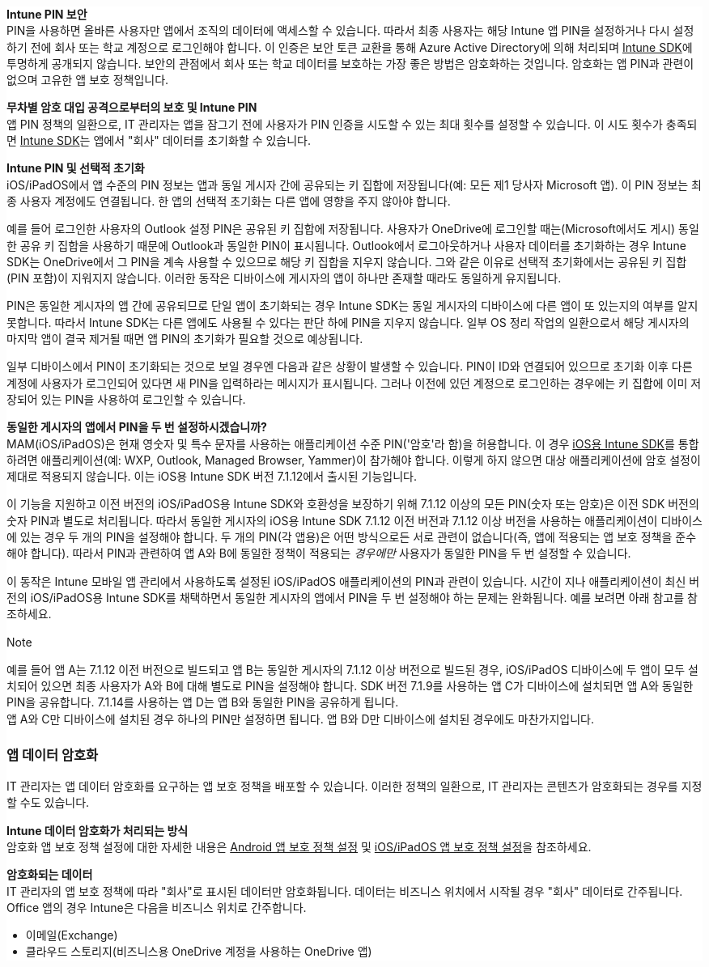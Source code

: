 **Intune PIN 보안**<br>
PIN을 사용하면 올바른 사용자만 앱에서 조직의 데이터에 액세스할 수 있습니다. 따라서 최종 사용자는 해당 Intune 앱 PIN을 설정하거나 다시 설정하기 전에 회사 또는 학교 계정으로 로그인해야 합니다. 이 인증은 보안 토큰 교환을 통해 Azure Active Directory에 의해 처리되며 [Intune SDK](../developer/app-sdk.md)에 투명하게 공개되지 않습니다. 보안의 관점에서 회사 또는 학교 데이터를 보호하는 가장 좋은 방법은 암호화하는 것입니다. 암호화는 앱 PIN과 관련이 없으며 고유한 앱 보호 정책입니다.

**무차별 암호 대입 공격으로부터의 보호 및 Intune PIN**<br>
앱 PIN 정책의 일환으로, IT 관리자는 앱을 잠그기 전에 사용자가 PIN 인증을 시도할 수 있는 최대 횟수를 설정할 수 있습니다. 이 시도 횟수가 충족되면 [Intune SDK](../developer/app-sdk.md)는 앱에서 "회사" 데이터를 초기화할 수 있습니다.

**Intune PIN 및 선택적 초기화**<br>
iOS/iPadOS에서 앱 수준의 PIN 정보는 앱과 동일 게시자 간에 공유되는 키 집합에 저장됩니다(예: 모든 제1 당사자 Microsoft 앱). 이 PIN 정보는 최종 사용자 계정에도 연결됩니다. 한 앱의 선택적 초기화는 다른 앱에 영향을 주지 않아야 합니다. 

예를 들어 로그인한 사용자의 Outlook 설정 PIN은 공유된 키 집합에 저장됩니다. 사용자가 OneDrive에 로그인할 때는(Microsoft에서도 게시) 동일한 공유 키 집합을 사용하기 때문에 Outlook과 동일한 PIN이 표시됩니다. Outlook에서 로그아웃하거나 사용자 데이터를 초기화하는 경우 Intune SDK는 OneDrive에서 그 PIN을 계속 사용할 수 있으므로 해당 키 집합을 지우지 않습니다. 그와 같은 이유로 선택적 초기화에서는 공유된 키 집합(PIN 포함)이 지워지지 않습니다. 이러한 동작은 디바이스에 게시자의 앱이 하나만 존재할 때라도 동일하게 유지됩니다. 

PIN은 동일한 게시자의 앱 간에 공유되므로 단일 앱이 초기화되는 경우 Intune SDK는 동일 게시자의 디바이스에 다른 앱이 또 있는지의 여부를 알지 못합니다. 따라서 Intune SDK는 다른 앱에도 사용될 수 있다는 판단 하에 PIN을 지우지 않습니다. 일부 OS 정리 작업의 일환으로서 해당 게시자의 마지막 앱이 결국 제거될 때면 앱 PIN의 초기화가 필요할 것으로 예상됩니다.
 
일부 디바이스에서 PIN이 초기화되는 것으로 보일 경우엔 다음과 같은 상황이 발생할 수 있습니다. PIN이 ID와 연결되어 있으므로 초기화 이후 다른 계정에 사용자가 로그인되어 있다면 새 PIN을 입력하라는 메시지가 표시됩니다. 그러나 이전에 있던 계정으로 로그인하는 경우에는 키 집합에 이미 저장되어 있는 PIN을 사용하여 로그인할 수 있습니다.

**동일한 게시자의 앱에서 PIN을 두 번 설정하시겠습니까?**<br>
MAM(iOS/iPadOS)은 현재 영숫자 및 특수 문자를 사용하는 애플리케이션 수준 PIN('암호'라 함)을 허용합니다. 이 경우 [iOS용 Intune SDK](../developer/app-sdk-ios.md)를 통합하려면 애플리케이션(예: WXP, Outlook, Managed Browser, Yammer)이 참가해야 합니다. 이렇게 하지 않으면 대상 애플리케이션에 암호 설정이 제대로 적용되지 않습니다. 이는 iOS용 Intune SDK 버전 7.1.12에서 출시된 기능입니다.

이 기능을 지원하고 이전 버전의 iOS/iPadOS용 Intune SDK와 호환성을 보장하기 위해 7.1.12 이상의 모든 PIN(숫자 또는 암호)은 이전 SDK 버전의 숫자 PIN과 별도로 처리됩니다. 따라서 동일한 게시자의 iOS용 Intune SDK 7.1.12 이전 버전과 7.1.12 이상 버전을 사용하는 애플리케이션이 디바이스에 있는 경우 두 개의 PIN을 설정해야 합니다. 두 개의 PIN(각 앱용)은 어떤 방식으로든 서로 관련이 없습니다(즉, 앱에 적용되는 앱 보호 정책을 준수해야 합니다). 따라서 PIN과 관련하여 앱 A와 B에 동일한 정책이 적용되는 *경우에만* 사용자가 동일한 PIN을 두 번 설정할 수 있습니다. 

이 동작은 Intune 모바일 앱 관리에서 사용하도록 설정된 iOS/iPadOS 애플리케이션의 PIN과 관련이 있습니다. 시간이 지나 애플리케이션이 최신 버전의 iOS/iPadOS용 Intune SDK를 채택하면서 동일한 게시자의 앱에서 PIN을 두 번 설정해야 하는 문제는 완화됩니다. 예를 보려면 아래 참고를 참조하세요.

  >[!NOTE]
  > 예를 들어 앱 A는 7.1.12 이전 버전으로 빌드되고 앱 B는 동일한 게시자의 7.1.12 이상 버전으로 빌드된 경우, iOS/iPadOS 디바이스에 두 앱이 모두 설치되어 있으면 최종 사용자가 A와 B에 대해 별도로 PIN을 설정해야 합니다.
  > SDK 버전 7.1.9를 사용하는 앱 C가 디바이스에 설치되면 앱 A와 동일한 PIN을 공유합니다. 7.1.14를 사용하는 앱 D는 앱 B와 동일한 PIN을 공유하게 됩니다.  
  > 앱 A와 C만 디바이스에 설치된 경우 하나의 PIN만 설정하면 됩니다. 앱 B와 D만 디바이스에 설치된 경우에도 마찬가지입니다.

### <a name="app-data-encryption"></a>앱 데이터 암호화
IT 관리자는 앱 데이터 암호화를 요구하는 앱 보호 정책을 배포할 수 있습니다. 이러한 정책의 일환으로, IT 관리자는 콘텐츠가 암호화되는 경우를 지정할 수도 있습니다.

**Intune 데이터 암호화가 처리되는 방식**<br> 암호화 앱 보호 정책 설정에 대한 자세한 내용은 [Android 앱 보호 정책 설정](app-protection-policy-settings-android.md) 및 [iOS/iPadOS 앱 보호 정책 설정](app-protection-policy-settings-ios.md)을 참조하세요.

**암호화되는 데이터**<br>
IT 관리자의 앱 보호 정책에 따라 "회사"로 표시된 데이터만 암호화됩니다. 데이터는 비즈니스 위치에서 시작될 경우 "회사" 데이터로 간주됩니다. Office 앱의 경우 Intune은 다음을 비즈니스 위치로 간주합니다.

- 이메일(Exchange) 
- 클라우드 스토리지(비즈니스용 OneDrive 계정을 사용하는 OneDrive 앱)
